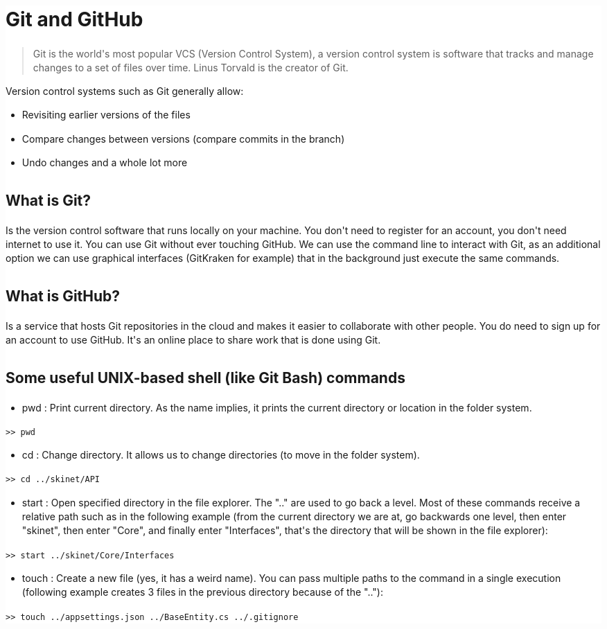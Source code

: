 # Git and GitHub

> Git is the world's most popular VCS (Version Control System), a version control system is software that tracks and manage changes to a set of files over time. Linus Torvald is the creator of Git.

Version control systems such as Git generally allow:

- Revisiting earlier versions of the files

- Compare changes between versions (compare commits in the branch)

- Undo changes and a whole lot more

## What is Git?

Is the version control software that runs locally on your machine. You don't need to register for an account, you don't need internet to use it. You can use Git without ever touching GitHub. We can use the command line to interact with Git, as an additional option we can use graphical interfaces (GitKraken for example) that in the background just execute the same commands.

## What is GitHub?

Is a service that hosts Git repositories in the cloud and makes it easier to collaborate with other people. You do need to sign up for an account to use GitHub. It's an online place to share work that is done using Git.

## Some useful UNIX-based shell (like Git Bash) commands

- pwd : Print current directory. As the name implies, it prints the current directory or location in the folder system.

```console
>> pwd
```

- cd : Change directory. It allows us to change directories (to move in the folder system).

```console
>> cd ../skinet/API
```

- start : Open specified directory in the file explorer. The ".." are used to go back a level. Most of these commands receive a relative path such as in the following example (from the current directory we are at, go backwards one level, then enter "skinet", then enter "Core", and finally enter "Interfaces", that's the directory that will be shown in the file explorer):

```console
>> start ../skinet/Core/Interfaces
```

- touch : Create a new file (yes, it has a weird name). You can pass multiple paths to the command in a single execution (following example creates 3 files in the previous directory because of the ".."):

```console
>> touch ../appsettings.json ../BaseEntity.cs ../.gitignore
```
